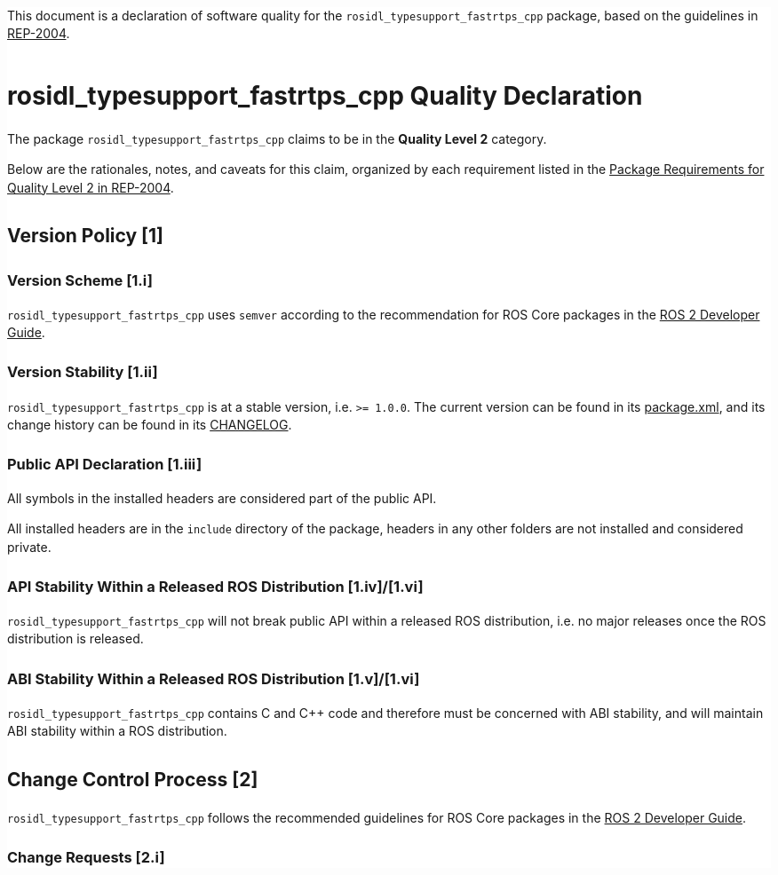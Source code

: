This document is a declaration of software quality for the `rosidl_typesupport_fastrtps_cpp` package, based on the guidelines in [REP-2004](https://www.ros.org/reps/rep-2004.html).

# rosidl_typesupport_fastrtps_cpp Quality Declaration

The package `rosidl_typesupport_fastrtps_cpp` claims to be in the **Quality Level 2** category.

Below are the rationales, notes, and caveats for this claim, organized by each requirement listed in the [Package Requirements for Quality Level 2 in REP-2004](https://www.ros.org/reps/rep-2004.html).

## Version Policy [1]

### Version Scheme [1.i]

`rosidl_typesupport_fastrtps_cpp` uses `semver` according to the recommendation for ROS Core packages in the [ROS 2 Developer Guide](https://docs.ros.org/en/rolling/Contributing/Developer-Guide.html#versioning).

### Version Stability [1.ii]

`rosidl_typesupport_fastrtps_cpp` is at a stable version, i.e. `>= 1.0.0`.
The current version can be found in its [package.xml](package.xml), and its change history can be found in its [CHANGELOG](CHANGELOG.rst).

### Public API Declaration [1.iii]

All symbols in the installed headers are considered part of the public API.

All installed headers are in the `include` directory of the package, headers in any other folders are not installed and considered private.

### API Stability Within a Released ROS Distribution [1.iv]/[1.vi]

`rosidl_typesupport_fastrtps_cpp` will not break public API within a released ROS distribution, i.e. no major releases once the ROS distribution is released.

### ABI Stability Within a Released ROS Distribution [1.v]/[1.vi]

`rosidl_typesupport_fastrtps_cpp` contains C and C++ code and therefore must be concerned with ABI stability, and will maintain ABI stability within a ROS distribution.

## Change Control Process [2]

`rosidl_typesupport_fastrtps_cpp` follows the recommended guidelines for ROS Core packages in the [ROS 2 Developer Guide](https://docs.ros.org/en/rolling/Contributing/Developer-Guide.html#quality-practices).

### Change Requests [2.i]
